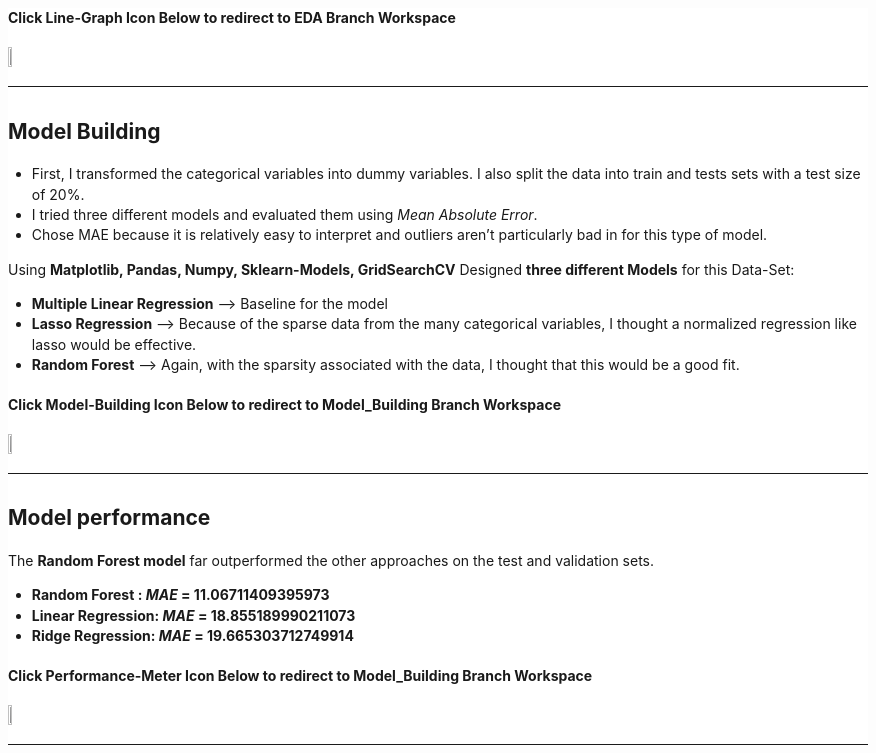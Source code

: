 #### Click Line-Graph Icon Below to redirect to EDA Branch Workspace

<a href="https://github.com/VivanVatsa/Data-Science-Salary-Estimator/tree/data_eda">
  <img src="https://img.icons8.com/pastel-glyph/2x/increase-profits.png" width="5%" height="5%">
</a>

---

## Model Building

- First, I transformed the categorical variables into dummy variables. I also split the data into train and tests sets with a test size of 20%.
- I tried three different models and evaluated them using _Mean Absolute Error_.
- Chose MAE because it is relatively easy to interpret and outliers aren’t particularly bad in for this type of model.

Using **Matplotlib, Pandas, Numpy, Sklearn-Models, GridSearchCV**
Designed **three different Models** for this Data-Set:

- **Multiple Linear Regression** –> Baseline for the model
- **Lasso Regression** –> Because of the sparse data from the many categorical variables, I thought a normalized regression like lasso would be effective.
- **Random Forest** –> Again, with the sparsity associated with the data, I thought that this would be a good fit.

#### Click Model-Building Icon Below to redirect to Model_Building Branch Workspace

<a href="https://github.com/VivanVatsa/Data-Science-Salary-Estimator/tree/model_building">
  <img src="https://img.icons8.com/windows/2x/settings--v2.gif" width="5%" height="5%">
</a>

---

## Model performance

The **Random Forest model** far outperformed the other approaches on the test and validation sets.

- **Random Forest : _MAE_ = 11.06711409395973**
- **Linear Regression: _MAE_ = 18.855189990211073**
- **Ridge Regression: _MAE_ = 19.665303712749914**

#### Click Performance-Meter Icon Below to redirect to Model_Building Branch Workspace

<a href="https://github.com/VivanVatsa/Data-Science-Salary-Estimator/tree/model_building">
  <img src="https://img.icons8.com/ios/2x/speed.png" width="5%" height="5%">
</a>

---
